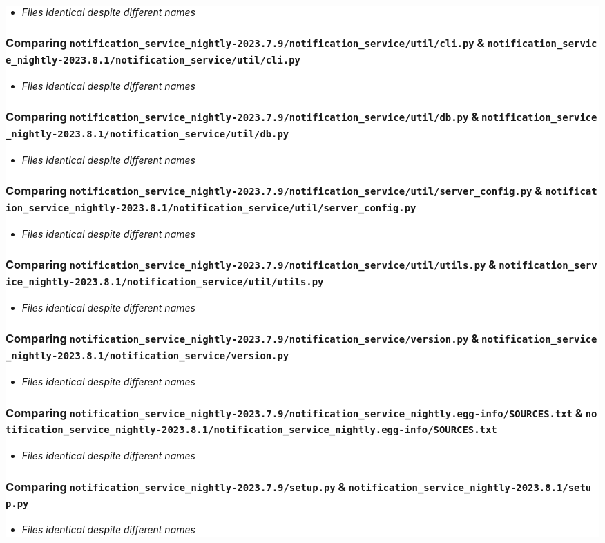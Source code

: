  * *Files identical despite different names*

### Comparing `notification_service_nightly-2023.7.9/notification_service/util/cli.py` & `notification_service_nightly-2023.8.1/notification_service/util/cli.py`

 * *Files identical despite different names*

### Comparing `notification_service_nightly-2023.7.9/notification_service/util/db.py` & `notification_service_nightly-2023.8.1/notification_service/util/db.py`

 * *Files identical despite different names*

### Comparing `notification_service_nightly-2023.7.9/notification_service/util/server_config.py` & `notification_service_nightly-2023.8.1/notification_service/util/server_config.py`

 * *Files identical despite different names*

### Comparing `notification_service_nightly-2023.7.9/notification_service/util/utils.py` & `notification_service_nightly-2023.8.1/notification_service/util/utils.py`

 * *Files identical despite different names*

### Comparing `notification_service_nightly-2023.7.9/notification_service/version.py` & `notification_service_nightly-2023.8.1/notification_service/version.py`

 * *Files identical despite different names*

### Comparing `notification_service_nightly-2023.7.9/notification_service_nightly.egg-info/SOURCES.txt` & `notification_service_nightly-2023.8.1/notification_service_nightly.egg-info/SOURCES.txt`

 * *Files identical despite different names*

### Comparing `notification_service_nightly-2023.7.9/setup.py` & `notification_service_nightly-2023.8.1/setup.py`

 * *Files identical despite different names*

